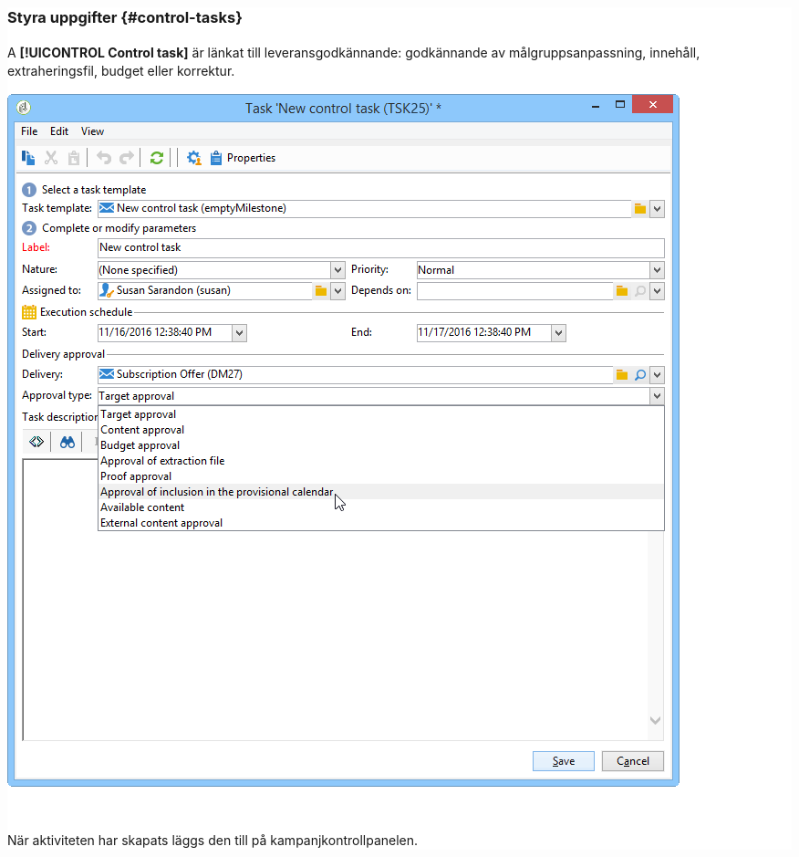 ### Styra uppgifter {#control-tasks}

A **[!UICONTROL Control task]** är länkat till leveransgodkännande: godkännande av målgruppsanpassning, innehåll, extraheringsfil, budget eller korrektur.

![](assets/s_ncs_user_task_new_control.png)

När aktiviteten har skapats läggs den till på kampanjkontrollpanelen.
